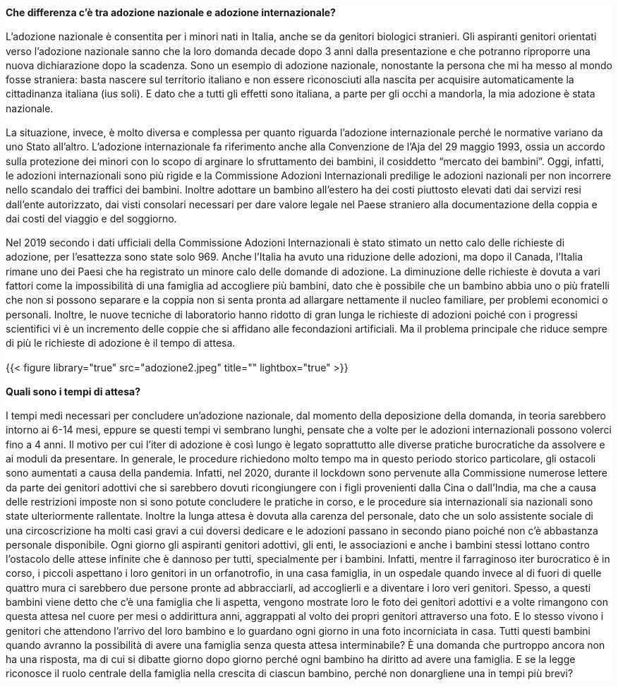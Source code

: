 **Che differenza c’è tra adozione nazionale e adozione internazionale?**

L’adozione nazionale è consentita per i minori nati in Italia, anche se da genitori biologici stranieri. Gli aspiranti genitori orientati verso l’adozione nazionale sanno che la loro domanda decade dopo 3 anni dalla presentazione e che potranno riproporre una nuova dichiarazione dopo la scadenza.
Sono un esempio di adozione nazionale, nonostante la persona che mi ha messo al mondo fosse straniera: basta nascere sul territorio italiano e non essere riconosciuti alla nascita per acquisire automaticamente la cittadinanza italiana (ius soli). E dato che a tutti gli effetti sono italiana, a parte per gli occhi a mandorla, la mia adozione è stata nazionale.

La situazione, invece, è molto diversa e complessa per quanto riguarda l’adozione internazionale perché le normative variano da uno Stato all’altro. L’adozione internazionale fa riferimento anche alla Convenzione de l’Aja del 29 maggio 1993, ossia un accordo sulla protezione dei minori con lo scopo di arginare lo sfruttamento dei bambini, il cosiddetto “mercato dei bambini”. Oggi, infatti, le adozioni internazionali sono più rigide e la Commissione Adozioni Internazionali predilige le adozioni nazionali per non incorrere nello scandalo dei traffici dei bambini. Inoltre adottare un bambino all’estero ha dei costi piuttosto elevati dati dai servizi resi dall’ente autorizzato, dai visti consolari necessari per dare valore legale nel Paese straniero alla documentazione della coppia e dai costi del viaggio e del soggiorno.

Nel 2019 secondo i dati ufficiali della Commissione Adozioni Internazionali è stato stimato un netto calo delle richieste di adozione, per l’esattezza sono state solo 969. 
Anche l’Italia ha avuto una riduzione delle adozioni, ma dopo il Canada, l’Italia rimane uno dei Paesi che ha registrato un minore calo delle domande di adozione. La diminuzione delle richieste è dovuta a vari fattori come la impossibilità di una famiglia ad accogliere più bambini, dato che è possibile che un bambino abbia uno o più fratelli che non si possono separare e la coppia non si senta pronta ad allargare nettamente il nucleo familiare, per problemi economici o personali. Inoltre, le nuove tecniche di laboratorio hanno ridotto di gran lunga le richieste di adozioni poiché con i progressi scientifici vi è un incremento delle coppie che si affidano alle fecondazioni artificiali. Ma il problema principale che riduce sempre di più le richieste di adozione è il tempo di attesa.

{{< figure library="true" src="adozione2.jpeg" title="" lightbox="true" >}}

**Quali sono i tempi di attesa?**

I tempi medi necessari per concludere un’adozione nazionale, dal momento della deposizione della domanda, in teoria sarebbero intorno ai 6-14 mesi, eppure se questi tempi vi sembrano lunghi, pensate che a volte per le adozioni internazionali possono volerci fino a 4 anni. Il motivo per cui l’iter di adozione è così lungo è legato soprattutto alle diverse pratiche burocratiche da assolvere e ai moduli da presentare. In generale, le procedure richiedono molto tempo ma in questo periodo storico particolare, gli ostacoli sono aumentati a causa della pandemia. Infatti, nel 2020, durante il lockdown sono pervenute alla Commissione numerose lettere da parte dei genitori adottivi che si sarebbero dovuti ricongiungere con i figli provenienti dalla Cina o dall’India, ma che a causa delle restrizioni imposte non si sono potute concludere le pratiche in corso, e le procedure sia internazionali sia nazionali sono state ulteriormente rallentate. Inoltre la lunga attesa è dovuta alla carenza del personale, dato che un solo assistente sociale di una circoscrizione ha molti casi gravi a cui doversi dedicare e le adozioni passano in secondo piano poiché non c’è abbastanza personale disponibile. 
Ogni giorno gli aspiranti genitori adottivi, gli enti, le associazioni e anche i bambini stessi lottano contro l’ostacolo delle attese infinite che è dannoso per tutti, specialmente per i bambini. Infatti, mentre il farraginoso iter burocratico è in corso, i piccoli aspettano i loro genitori in un orfanotrofio, in una casa famiglia, in un ospedale quando invece al di fuori di quelle quattro mura ci sarebbero due persone pronte ad abbracciarli, ad accoglierli e a diventare i loro veri genitori. Spesso, a questi bambini viene detto che c’è una famiglia che li aspetta, vengono mostrate loro le foto dei genitori adottivi e a volte rimangono con questa attesa nel cuore per mesi o addirittura anni, aggrappati al volto dei propri genitori attraverso una foto. E lo stesso vivono i genitori che attendono l’arrivo del loro bambino e lo guardano ogni giorno in una foto incorniciata in casa. Tutti questi bambini quando avranno la possibilità di avere una famiglia senza questa attesa interminabile? È una domanda che purtroppo ancora non ha una risposta, ma di cui si dibatte giorno dopo giorno perché ogni bambino ha diritto ad avere una famiglia. E se la legge riconosce il ruolo centrale della famiglia nella crescita di ciascun bambino, perché non donargliene una in tempi più brevi?